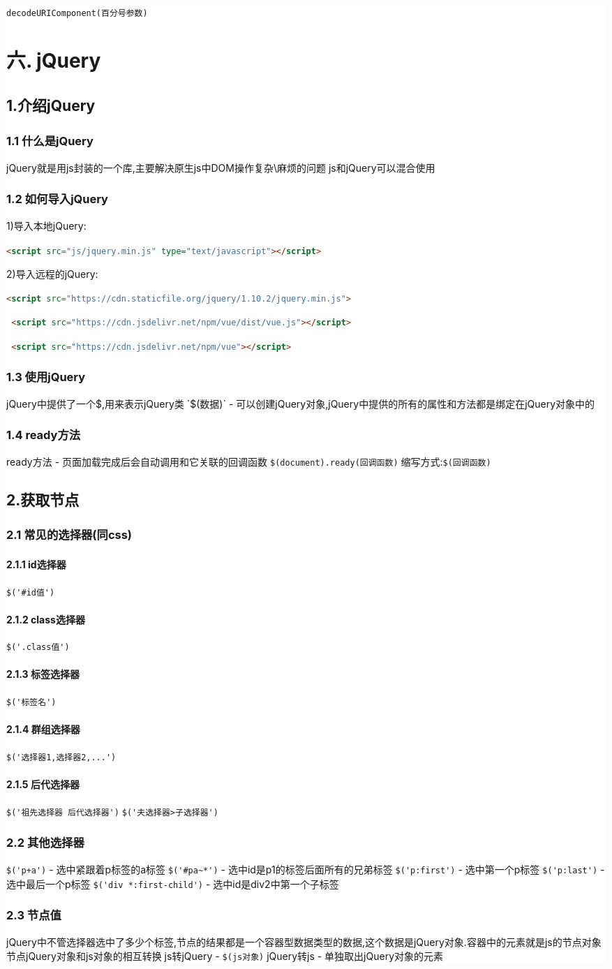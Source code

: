 `decodeURIComponent(百分号参数)`
# 六. jQuery
## 1.介绍jQuery
### 1.1 什么是jQuery
jQuery就是用js封装的一个库,主要解决原生js中DOM操作复杂\麻烦的问题
js和jQuery可以混合使用
### 1.2 如何导入jQuery
1)导入本地jQuery:
```html
<script src="js/jquery.min.js" type="text/javascript"></script>
```
2)导入远程的jQuery:
```html
<script src="https://cdn.staticfile.org/jquery/1.10.2/jquery.min.js">
```

```html
 <script src="https://cdn.jsdelivr.net/npm/vue/dist/vue.js"></script>
```

```html
 <script src="https://cdn.jsdelivr.net/npm/vue"></script>
```
### 1.3 使用jQuery
jQuery中提供了一个$,用来表示jQuery类
`$(数据)` - 可以创建jQuery对象,jQuery中提供的所有的属性和方法都是绑定在jQuery对象中的
### 1.4 ready方法
ready方法 - 页面加载完成后会自动调用和它关联的回调函数
`$(document).ready(回调函数)`
缩写方式:`$(回调函数)`
## 2.获取节点
### 2.1 常见的选择器(同css)
#### 2.1.1 id选择器
`$('#id值')`
#### 2.1.2 class选择器
`$('.class值')`
#### 2.1.3 标签选择器
`$('标签名')`
#### 2.1.4 群组选择器
`$('选择器1,选择器2,...')`
#### 2.1.5 后代选择器
`$('祖先选择器 后代选择器')`
`$('夫选择器>子选择器')`
### 2.2 其他选择器
`$('p+a')` - 选中紧跟着p标签的a标签
`$('#pa~*')` - 选中id是p1的标签后面所有的兄弟标签
`$('p:first')` - 选中第一个p标签
`$('p:last')` - 选中最后一个p标签
`$('div *:first-child')` - 选中id是div2中第一个子标签
### 2.3 节点值
jQuery中不管选择器选中了多少个标签,节点的结果都是一个容器型数据类型的数据,这个数据是jQuery对象.容器中的元素就是js的节点对象
节点jQuery对象和js对象的相互转换
js转jQuery - `$(js对象)`
jQuery转js - 单独取出jQuery对象的元素